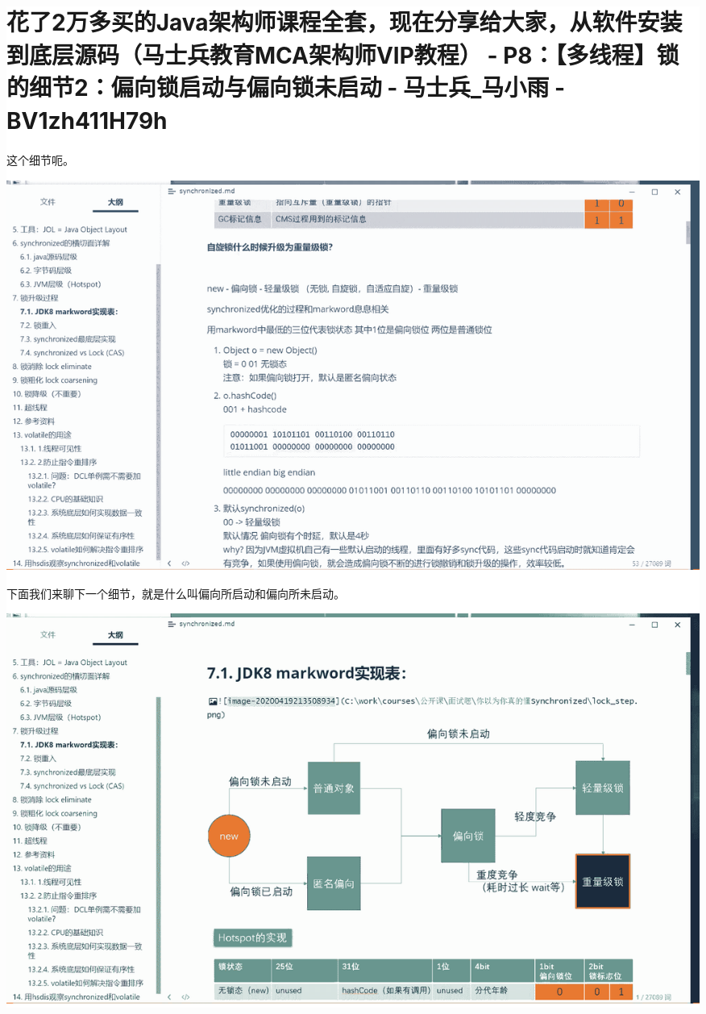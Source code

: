 # 花了2万多买的Java架构师课程全套，现在分享给大家，从软件安装到底层源码（马士兵教育MCA架构师VIP教程） - P8：【多线程】锁的细节2：偏向锁启动与偏向锁未启动 - 马士兵_马小雨 - BV1zh411H79h

这个细节呃。

![](img/162187bfbc05f331f48084afc98bf448_1.png)

下面我们来聊下一个细节，就是什么叫偏向所启动和偏向所未启动。

![](img/162187bfbc05f331f48084afc98bf448_3.png)
